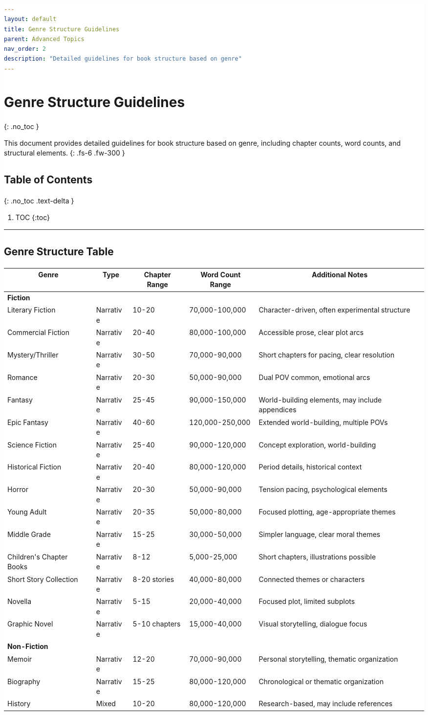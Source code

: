```yaml
---
layout: default
title: Genre Structure Guidelines
parent: Advanced Topics
nav_order: 2
description: "Detailed guidelines for book structure based on genre"
---
```


# Genre Structure Guidelines
{: .no_toc }

This document provides detailed guidelines for book structure based on genre, including chapter counts, word counts, and structural elements.
{: .fs-6 .fw-300 }

## Table of Contents
{: .no_toc .text-delta }

1. TOC
{:toc}

---

## Genre Structure Table

| Genre                    | Type          | Chapter Range | Word Count Range | Additional Notes                                |
|--------------------------|---------------|---------------|------------------|------------------------------------------------|
| **Fiction**              |
| Literary Fiction         | Narrative     | 10-20         | 70,000-100,000   | Character-driven, often experimental structure  |
| Commercial Fiction       | Narrative     | 20-40         | 80,000-100,000   | Accessible prose, clear plot arcs               |
| Mystery/Thriller         | Narrative     | 30-50         | 70,000-90,000    | Short chapters for pacing, clear resolution     |
| Romance                  | Narrative     | 20-30         | 50,000-90,000    | Dual POV common, emotional arcs                 |
| Fantasy                  | Narrative     | 25-45         | 90,000-150,000   | World-building elements, may include appendices |
| Epic Fantasy             | Narrative     | 40-60         | 120,000-250,000  | Extended world-building, multiple POVs          |
| Science Fiction          | Narrative     | 25-40         | 90,000-120,000   | Concept exploration, world-building             |
| Historical Fiction       | Narrative     | 20-40         | 80,000-120,000   | Period details, historical context              |
| Horror                   | Narrative     | 20-30         | 50,000-90,000    | Tension pacing, psychological elements          |
| Young Adult              | Narrative     | 20-35         | 50,000-80,000    | Focused plotting, age-appropriate themes        |
| Middle Grade             | Narrative     | 15-25         | 30,000-50,000    | Simpler language, clear moral themes            |
| Children's Chapter Books | Narrative     | 8-12          | 5,000-25,000     | Short chapters, illustrations possible          |
| Short Story Collection   | Narrative     | 8-20 stories  | 40,000-80,000    | Connected themes or characters                  |
| Novella                  | Narrative     | 5-15          | 20,000-40,000    | Focused plot, limited subplots                  |
| Graphic Novel            | Narrative     | 5-10 chapters | 15,000-40,000    | Visual storytelling, dialogue focus             |
| **Non-Fiction**          |
| Memoir                   | Narrative     | 12-20         | 70,000-90,000    | Personal storytelling, thematic organization    |
| Biography                | Narrative     | 15-25         | 80,000-120,000   | Chronological or thematic organization          |
| History                  | Mixed         | 10-20         | 80,000-120,000   | Research-based, may include references          |